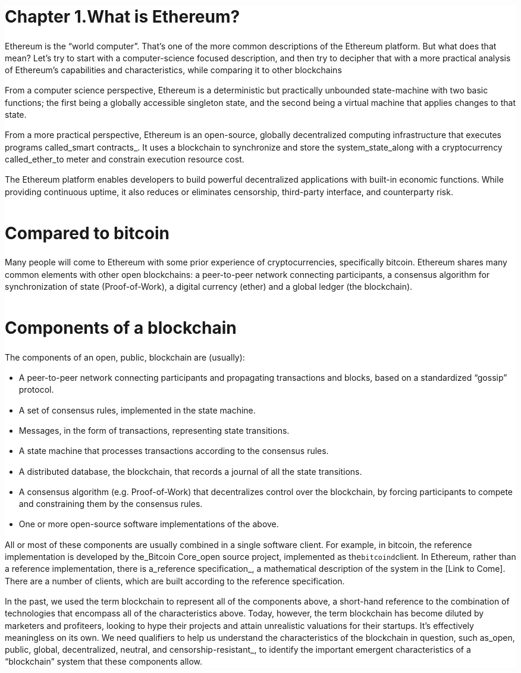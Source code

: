 # Chapter 1.What is Ethereum?

Ethereum is the “world computer”. That’s one of the more common descriptions of the Ethereum platform. But what does that mean? Let’s try to start with a computer-science focused description, and then try to decipher that with a more practical analysis of Ethereum’s capabilities and characteristics, while comparing it to other blockchains

From a computer science perspective, Ethereum is a deterministic but practically unbounded state-machine with two basic functions; the first being a globally accessible singleton state, and the second being a virtual machine that applies changes to that state.

From a more practical perspective, Ethereum is an open-source, globally decentralized computing infrastructure that executes programs called_smart contracts_. It uses a blockchain to synchronize and store the system_state_along with a cryptocurrency called_ether_to meter and constrain execution resource cost.

The Ethereum platform enables developers to build powerful decentralized applications with built-in economic functions. While providing continuous uptime, it also reduces or eliminates censorship, third-party interface, and counterparty risk.

# Compared to bitcoin

Many people will come to Ethereum with some prior experience of cryptocurrencies, specifically bitcoin. Ethereum shares many common elements with other open blockchains: a peer-to-peer network connecting participants, a consensus algorithm for synchronization of state \(Proof-of-Work\), a digital currency \(ether\) and a global ledger \(the blockchain\).

# Components of a blockchain

The components of an open, public, blockchain are \(usually\):

* A peer-to-peer network connecting participants and propagating transactions and blocks, based on a standardized “gossip” protocol.

* A set of consensus rules, implemented in the state machine.

* Messages, in the form of transactions, representing state transitions.

* A state machine that processes transactions according to the consensus rules.

* A distributed database, the blockchain, that records a journal of all the state transitions.

* A consensus algorithm \(e.g. Proof-of-Work\) that decentralizes control over the blockchain, by forcing participants to compete and constraining them by the consensus rules.

* One or more open-source software implementations of the above.

All or most of these components are usually combined in a single software client. For example, in bitcoin, the reference implementation is developed by the_Bitcoin Core_open source project, implemented as the`bitcoind`client. In Ethereum, rather than a reference implementation, there is a_reference specification_, a mathematical description of the system in the \[Link to Come\]. There are a number of clients, which are built according to the reference specification.

In the past, we used the term blockchain to represent all of the components above, a short-hand reference to the combination of technologies that encompass all of the characteristics above. Today, however, the term blockchain has become diluted by marketers and profiteers, looking to hype their projects and attain unrealistic valuations for their startups. It’s effectively meaningless on its own. We need qualifiers to help us understand the characteristics of the blockchain in question, such as_open, public, global, decentralized, neutral, and censorship-resistant_, to identify the important emergent characteristics of a “blockchain” system that these components allow.
